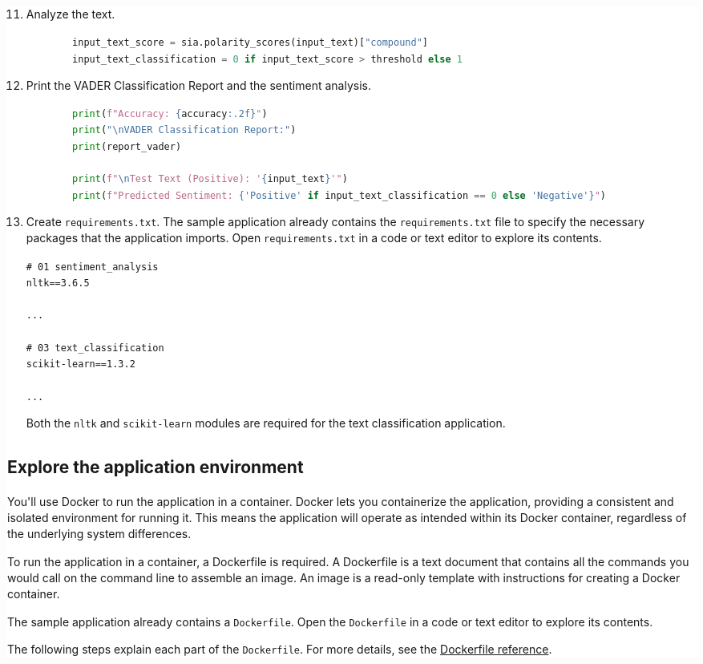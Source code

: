11. Analyze the text.

     ```python
             input_text_score = sia.polarity_scores(input_text)["compound"]
             input_text_classification = 0 if input_text_score > threshold else 1
     ```

12. Print the VADER Classification Report and the sentiment analysis.

     ```python
             print(f"Accuracy: {accuracy:.2f}")
             print("\nVADER Classification Report:")
             print(report_vader)
     
             print(f"\nTest Text (Positive): '{input_text}'")
             print(f"Predicted Sentiment: {'Positive' if input_text_classification == 0 else 'Negative'}")
     ```

13. Create `requirements.txt`. The sample application already contains the
   `requirements.txt` file to specify the necessary packages that the
   application imports. Open `requirements.txt` in a code or text editor to
   explore its contents.

     ```text
     # 01 sentiment_analysis
     nltk==3.6.5

     ...

     # 03 text_classification
     scikit-learn==1.3.2

     ...
     ```

     Both the `nltk` and `scikit-learn` modules are required for the text
     classification application.

## Explore the application environment

You'll use Docker to run the application in a container. Docker lets you
containerize the application, providing a consistent and isolated environment
for running it. This means the application will operate as intended within its
Docker container, regardless of the underlying system differences.

To run the application in a container, a Dockerfile is required. A Dockerfile is
a text document that contains all the commands you would call on the command
line to assemble an image. An image is a read-only template with instructions
for creating a Docker container.

The sample application already contains a `Dockerfile`. Open the `Dockerfile` in a code or text editor to explore its contents.

The following steps explain each part of the `Dockerfile`. For more details, see the [Dockerfile reference](/reference/dockerfile/).
